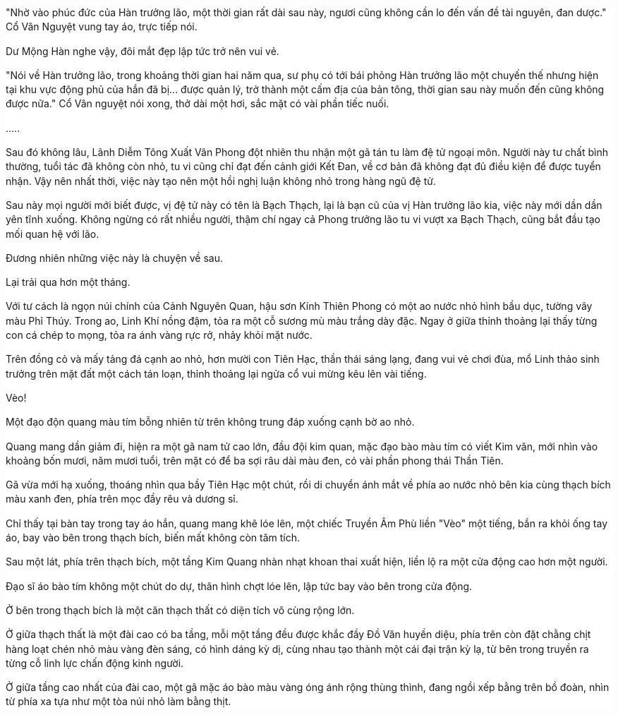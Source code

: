 "Nhờ vào phúc đức của Hàn trưởng lão, một thời gian rất dài sau này, ngươi cũng không cần lo đến vấn đề tài nguyên, đan dược." Cổ Vân Nguyệt vung tay áo, trực tiếp nói.

Dư Mộng Hàn nghe vậy, đôi mắt đẹp lập tức trở nên vui vẻ.

"Nói về Hàn trưởng lão, trong khoảng thời gian hai năm qua, sư phụ có tới bái phỏng Hàn trưởng lão một chuyến thế nhưng hiện tại khu vực động phủ của hắn đã bị... được quản lý, trở thành một cấm địa của bản tông, thời gian sau này muốn đến cũng không được nữa." Cổ Vân nguyệt nói xong, thở dài một hơi, sắc mặt có vài phần tiếc nuối.

.....

Sau đó không lâu, Lãnh Diễm Tông Xuất Vân Phong đột nhiên thu nhận một gã tán tu làm đệ tử ngoại môn. Người này tư chất bình thường, tuổi tác đã không còn nhỏ, tu vi cũng chỉ đạt đến cảnh giới Kết Đan, về cơ bản đã không đạt đủ điều kiện để được tuyển nhận. Vậy nên nhất thời, việc này tạo nên một hồi nghị luận không nhỏ trong hàng ngũ đệ tử.

Sau này mọi người mới biết được, vị đệ tử này có tên là Bạch Thạch, lại là bạn cũ của vị Hàn trưởng lão kia, việc này mới dần dần yên tĩnh xuống. Không ngừng có rất nhiều người, thậm chí ngay cả Phong trưởng lão tu vi vượt xa Bạch Thạch, cũng bắt đầu tạo mối quan hệ với lão.

Đương nhiên những việc này là chuyện về sau.

Lại trải qua hơn một tháng.

Với tư cách là ngọn núi chính của Cảnh Nguyên Quan, hậu sơn Kính Thiên Phong có một ao nước nhỏ hình bầu dục, tường vây màu Phỉ Thúy. Trong ao, Linh Khí nồng đậm, tỏa ra một cỗ sương mù màu trắng dày đặc. Ngay ở giữa thỉnh thoảng lại thấy từng con cá chép to mọng, tỏa ra ánh vàng rực rở, nhảy khỏi mặt nước.

Trên đồng cỏ và mấy tảng đá cạnh ao nhỏ, hơn mười con Tiên Hạc, thần thái sáng lạng, đang vui vẻ chơi đùa, mổ Linh thảo sinh trưởng trên mặt đất một cách tán loạn, thỉnh thoảng lại ngửa cổ vui mừng kêu lên vài tiếng.

Vèo!

Một đạo độn quang màu tím bỗng nhiên từ trên không trung đáp xuống cạnh bờ ao nhỏ.

Quang mang dần giảm đi, hiện ra một gã nam tử cao lớn, đầu đội kim quan, mặc đạo bào màu tím có viết Kim văn, mới nhìn vào khoảng bốn mươi, năm mươi tuổi, trên mặt có để ba sợi râu dài màu đen, có vài phần phong thái Thần Tiên.

Gã vừa mới hạ xuống, thoáng nhìn qua bầy Tiên Hạc một chút, rồi di chuyển ánh mắt về phía ao nước nhỏ bên kia cùng thạch bích màu xanh đen, phía trên mọc đầy rêu và dương sỉ.

Chỉ thấy tại bàn tay trong tay áo hắn, quang mang khẽ lóe lên, một chiếc Truyền Âm Phù liền "Vèo" một tiếng, bắn ra khỏi ống tay áo, bay vào bên trong thạch bích, biến mất không còn tăm tích.

Sau một lát, phía trên thạch bích, một tầng Kim Quang nhàn nhạt khoan thai xuất hiện, liền lộ ra một cửa động cao hơn một người.

Đạo sĩ áo bào tím không một chút do dự, thân hình chợt lóe lên, lập tức bay vào bên trong cửa động.

Ở bên trong thạch bích là một căn thạch thất có diện tích vô cùng rộng lớn.

Ở giữa thạch thất là một đài cao có ba tầng, mỗi một tầng đều được khắc đầy Đồ Văn huyền diệu, phía trên còn đặt chằng chịt hàng loạt chén nhỏ màu vàng đèn sáng, có hình dáng kỳ dị, cùng nhau tạo thành một cái đại trận kỳ lạ, từ bên trong truyền ra từng cỗ linh lực chấn động kinh người.

Ở giữa tầng cao nhất của đài cao, một gã mặc áo bào màu vàng óng ánh rộng thùng thình, đang ngồi xếp bằng trên bồ đoàn, nhìn từ phía xa tựa như một tòa núi nhỏ làm bằng thịt.
